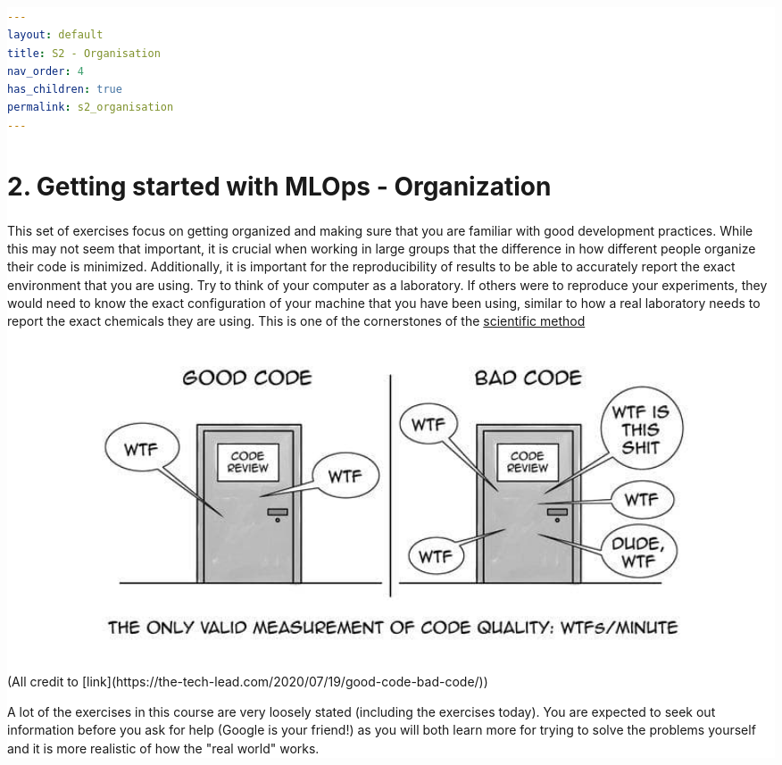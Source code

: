 ```yaml
---
layout: default
title: S2 - Organisation
nav_order: 4
has_children: true
permalink: s2_organisation
---
```


# 2. Getting started with MLOps - Organization

This set of exercises focus on getting organized and making sure that you are familiar with good development
practices. While this may not seem that important, it is crucial when working in large groups that the difference
in how different people organize their code is minimized. Additionally, it is important for the reproducibility
of results to be able to accurately report the exact environment that you are using. Try to think of your computer
as a laboratory. If others were to reproduce your experiments, they would need to know the exact configuration of your
machine that you have been using, similar to how a real laboratory needs to report the exact chemicals they are using.
This is one of the cornerstones of the [scientific method](https://en.wikipedia.org/wiki/Scientific_method)

<p align="center">
  <img src="../figures/wtf.jpeg" width="700" title="hover text">
</p>
(All credit to [link](https://the-tech-lead.com/2020/07/19/good-code-bad-code/))

A lot of the exercises in this course are very loosely stated (including the exercises today). You are expected to
seek out information before you ask for help (Google is your friend!) as you will both learn more for trying to
solve the problems yourself and it is more realistic of how the "real world" works.

